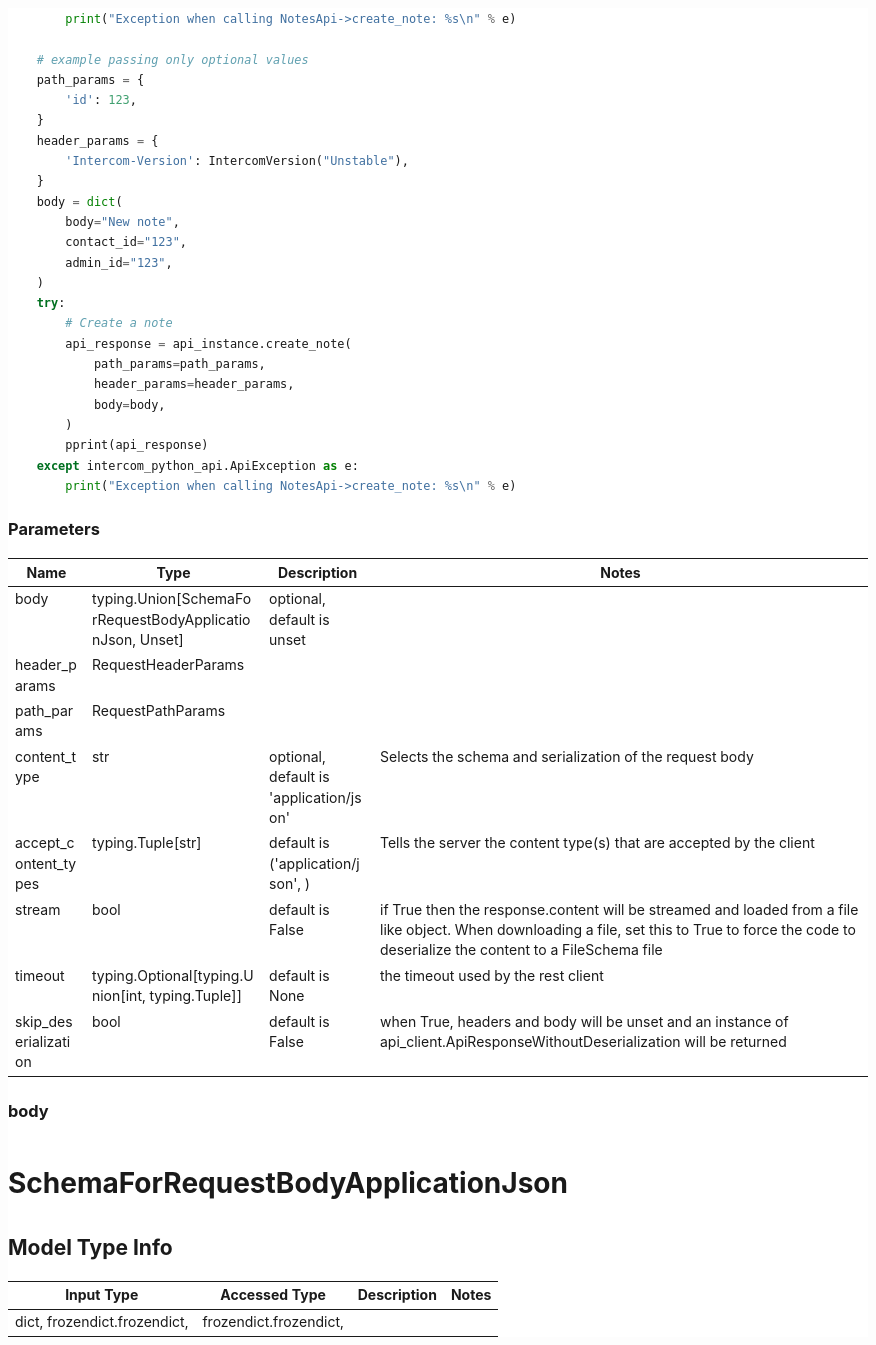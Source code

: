 ```python
        print("Exception when calling NotesApi->create_note: %s\n" % e)

    # example passing only optional values
    path_params = {
        'id': 123,
    }
    header_params = {
        'Intercom-Version': IntercomVersion("Unstable"),
    }
    body = dict(
        body="New note",
        contact_id="123",
        admin_id="123",
    )
    try:
        # Create a note
        api_response = api_instance.create_note(
            path_params=path_params,
            header_params=header_params,
            body=body,
        )
        pprint(api_response)
    except intercom_python_api.ApiException as e:
        print("Exception when calling NotesApi->create_note: %s\n" % e)
```
### Parameters

Name | Type | Description  | Notes
------------- | ------------- | ------------- | -------------
body | typing.Union[SchemaForRequestBodyApplicationJson, Unset] | optional, default is unset |
header_params | RequestHeaderParams | |
path_params | RequestPathParams | |
content_type | str | optional, default is 'application/json' | Selects the schema and serialization of the request body
accept_content_types | typing.Tuple[str] | default is ('application/json', ) | Tells the server the content type(s) that are accepted by the client
stream | bool | default is False | if True then the response.content will be streamed and loaded from a file like object. When downloading a file, set this to True to force the code to deserialize the content to a FileSchema file
timeout | typing.Optional[typing.Union[int, typing.Tuple]] | default is None | the timeout used by the rest client
skip_deserialization | bool | default is False | when True, headers and body will be unset and an instance of api_client.ApiResponseWithoutDeserialization will be returned

### body

# SchemaForRequestBodyApplicationJson

## Model Type Info
Input Type | Accessed Type | Description | Notes
------------ | ------------- | ------------- | -------------
dict, frozendict.frozendict,  | frozendict.frozendict,  |  | 
